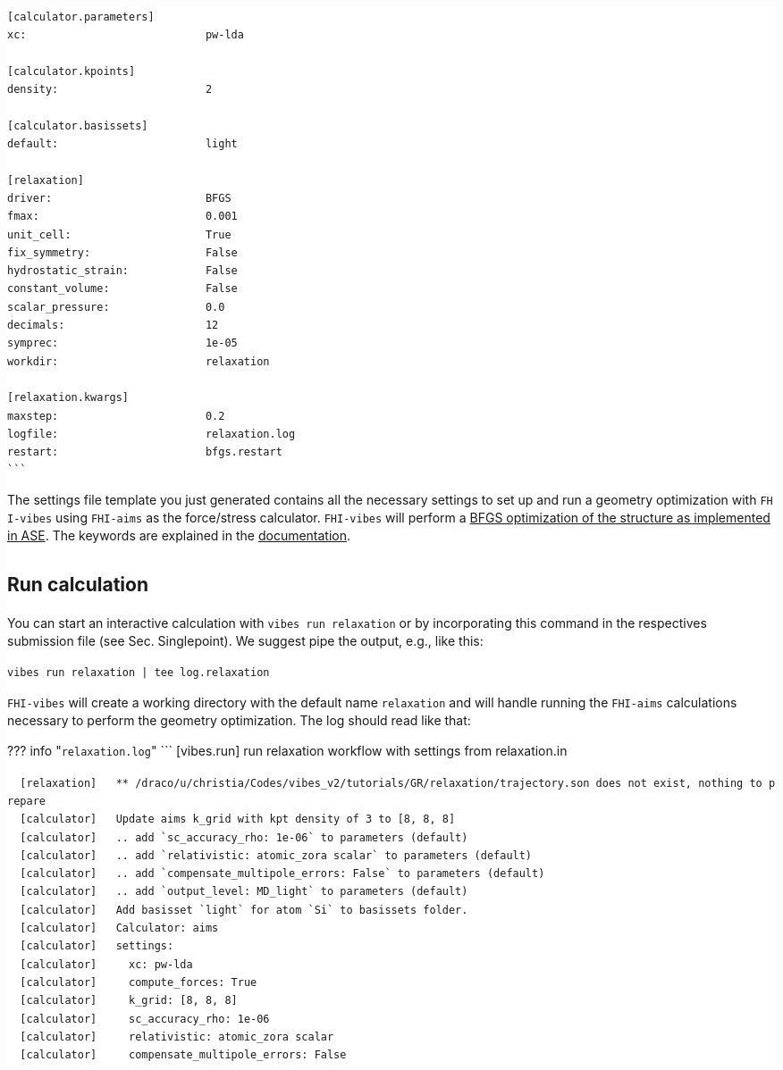     [calculator.parameters]
    xc:                            pw-lda

    [calculator.kpoints]
    density:                       2

    [calculator.basissets]
    default:                       light

    [relaxation]
    driver:                        BFGS
    fmax:                          0.001
    unit_cell:                     True
    fix_symmetry:                  False
    hydrostatic_strain:            False
    constant_volume:               False
    scalar_pressure:               0.0
    decimals:                      12
    symprec:                       1e-05
    workdir:                       relaxation

    [relaxation.kwargs]
    maxstep:                       0.2
    logfile:                       relaxation.log
    restart:                       bfgs.restart
    ```

The settings file template you just generated contains all the necessary settings to set up and run a geometry optimization with `FHI-vibes` using `FHI-aims` as the force/stress calculator.
`FHI-vibes` will perform a [BFGS optimization of the structure as implemented in ASE](https://wiki.fysik.dtu.dk/ase/ase/optimize.html#bfgs).
The keywords are explained in the [documentation](../Documentation/relaxation.md).

## Run calculation
You can start an interactive calculation with `vibes run relaxation` or by incorporating this command
in the respectives submission file (see Sec. Singlepoint).
We suggest pipe the output, e.g., like this:

```
vibes run relaxation | tee log.relaxation
```

`FHI-vibes` will create a working directory with the default name `relaxation` and will handle running the `FHI-aims` calculations necessary to perform the geometry optimization.
The log should read like that:

??? info "`relaxation.log`"
    ```
      [vibes.run]    run relaxation workflow with settings from relaxation.in

      [relaxation]   ** /draco/u/christia/Codes/vibes_v2/tutorials/GR/relaxation/trajectory.son does not exist, nothing to prepare
      [calculator]   Update aims k_grid with kpt density of 3 to [8, 8, 8]
      [calculator]   .. add `sc_accuracy_rho: 1e-06` to parameters (default)
      [calculator]   .. add `relativistic: atomic_zora scalar` to parameters (default)
      [calculator]   .. add `compensate_multipole_errors: False` to parameters (default)
      [calculator]   .. add `output_level: MD_light` to parameters (default)
      [calculator]   Add basisset `light` for atom `Si` to basissets folder.
      [calculator]   Calculator: aims
      [calculator]   settings:
      [calculator]     xc: pw-lda
      [calculator]     compute_forces: True
      [calculator]     k_grid: [8, 8, 8]
      [calculator]     sc_accuracy_rho: 1e-06
      [calculator]     relativistic: atomic_zora scalar
      [calculator]     compensate_multipole_errors: False